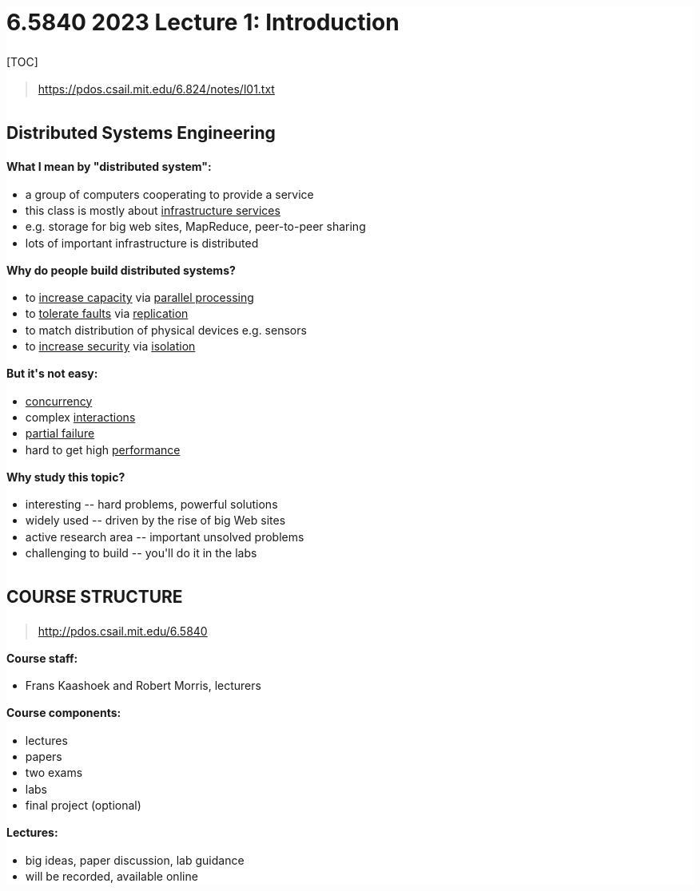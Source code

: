 # 6.5840 2023 Lecture 1: Introduction

[TOC]

> https://pdos.csail.mit.edu/6.824/notes/l01.txt

## **Distributed Systems Engineering**

**What I mean by "distributed system":**

-   a group of computers cooperating to provide a service
-   this class is mostly about <u>infrastructure services</u>
-   e.g. storage for big web sites, MapReduce, peer-to-peer sharing
-   lots of important infrastructure is distributed

**Why do people build distributed systems?**

-   to <u>increase capacity</u> via <u>parallel processing</u>
-   to <u>tolerate faults</u> via <u>replication</u>
-   to match distribution of physical devices e.g. sensors
-   to <u>increase security</u> via <u>isolation</u>

**But it's not easy:**

-   <u>concurrency</u>
-   complex <u>interactions</u>
-   <u>partial failure</u>
-   hard to get high <u>performance</u>

**Why study this topic?**

-   interesting -- hard problems, powerful solutions
-   widely used -- driven by the rise of big Web sites
-   active research area -- important unsolved problems
-   challenging to build -- you'll do it in the labs

## **COURSE STRUCTURE**

> http://pdos.csail.mit.edu/6.5840

**Course staff:**

-   Frans Kaashoek and Robert Morris, lecturers

**Course components:**

-   lectures
-   papers
-   two exams
-   labs
-   final project (optional)

**Lectures:**

-   big ideas, paper discussion, lab guidance
-   will be recorded, available online
